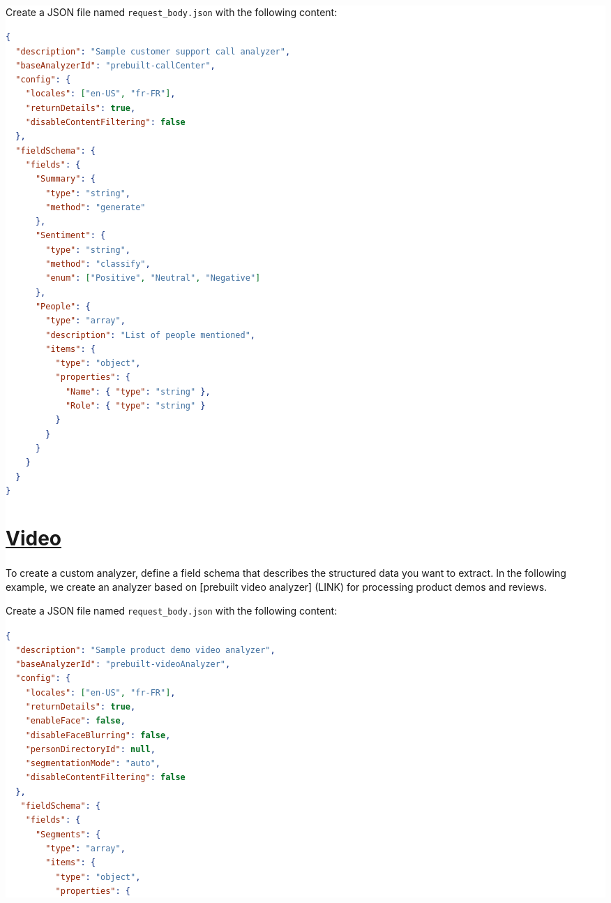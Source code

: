 Create a JSON file named `request_body.json` with the following content:
```json
{
  "description": "Sample customer support call analyzer",
  "baseAnalyzerId": "prebuilt-callCenter",
  "config": {
    "locales": ["en-US", "fr-FR"],
    "returnDetails": true,
    "disableContentFiltering": false
  },
  "fieldSchema": {
    "fields": {
      "Summary": {
        "type": "string",
        "method": "generate"
      },
      "Sentiment": {
        "type": "string",
        "method": "classify",
        "enum": ["Positive", "Neutral", "Negative"]
      },
      "People": {
        "type": "array",
        "description": "List of people mentioned",
        "items": {
          "type": "object",
          "properties": {
            "Name": { "type": "string" },
            "Role": { "type": "string" }
          }
        }
      }
    }
  }
}
```

# [Video](#tab/video)

To create a custom analyzer, define a field schema that describes the structured data you want to extract. In the following example, we create an analyzer based on [prebuilt video analyzer] (LINK) for processing product demos and reviews.

Create a JSON file named `request_body.json` with the following content:
```json
{
  "description": "Sample product demo video analyzer",
  "baseAnalyzerId": "prebuilt-videoAnalyzer",
  "config": {
    "locales": ["en-US", "fr-FR"],
    "returnDetails": true,
    "enableFace": false,
    "disableFaceBlurring": false,
    "personDirectoryId": null,
    "segmentationMode": "auto",
    "disableContentFiltering": false
  },
   "fieldSchema": {
    "fields": {
      "Segments": {
        "type": "array",
        "items": {
          "type": "object",
          "properties": {
```